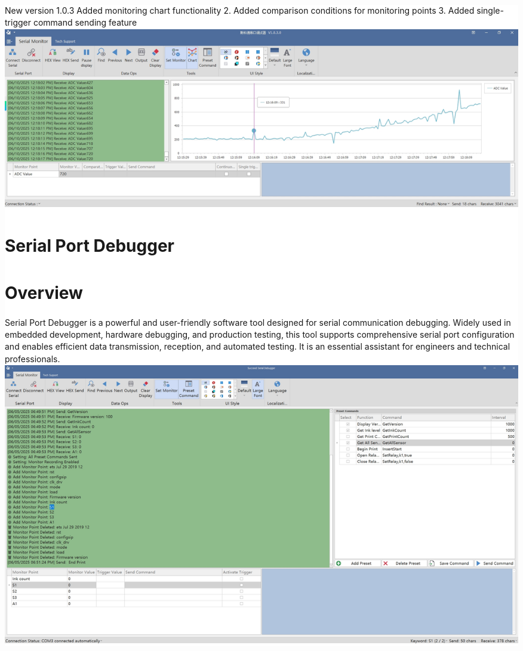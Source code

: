New version 1.0.3
Added monitoring chart functionality
2. Added comparison conditions for monitoring points
3. Added single-trigger command sending feature
![功能展示1](Images/chart.png)

# Serial Port Debugger
# Overview
Serial Port Debugger is a powerful and user-friendly software tool designed for serial communication debugging. Widely used in embedded development, hardware debugging, and production testing, this tool supports comprehensive serial port configuration and enables efficient data transmission, reception, and automated testing. It is an essential assistant for engineers and technical professionals.
![功能展示1](Images/EN.png)
